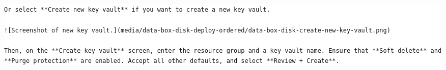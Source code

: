     Or select **Create new key vault** if you want to create a new key vault.

    ![Screenshot of new key vault.](media/data-box-disk-deploy-ordered/data-box-disk-create-new-key-vault.png)

    Then, on the **Create key vault** screen, enter the resource group and a key vault name. Ensure that **Soft delete** and **Purge protection** are enabled. Accept all other defaults, and select **Review + Create**.
